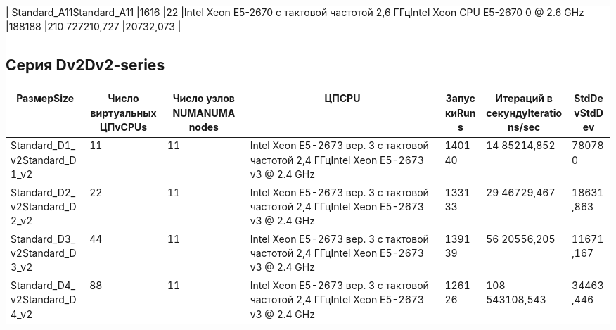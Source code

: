 | <span data-ttu-id="4abd1-135">Standard_A11</span><span class="sxs-lookup"><span data-stu-id="4abd1-135">Standard_A11</span></span> |<span data-ttu-id="4abd1-136">16</span><span class="sxs-lookup"><span data-stu-id="4abd1-136">16</span></span> |<span data-ttu-id="4abd1-137">2</span><span class="sxs-lookup"><span data-stu-id="4abd1-137">2</span></span> |<span data-ttu-id="4abd1-138">Intel Xeon E5-2670 с тактовой частотой 2,6 ГГц</span><span class="sxs-lookup"><span data-stu-id="4abd1-138">Intel Xeon CPU E5-2670 0 @ 2.6 GHz</span></span> |<span data-ttu-id="4abd1-139">188</span><span class="sxs-lookup"><span data-stu-id="4abd1-139">188</span></span> |<span data-ttu-id="4abd1-140">210 727</span><span class="sxs-lookup"><span data-stu-id="4abd1-140">210,727</span></span> |<span data-ttu-id="4abd1-141">2073</span><span class="sxs-lookup"><span data-stu-id="4abd1-141">2,073</span></span> |

## <a name="dv2-series"></a><span data-ttu-id="4abd1-142">Серия Dv2</span><span class="sxs-lookup"><span data-stu-id="4abd1-142">Dv2-series</span></span>
| <span data-ttu-id="4abd1-143">Размер</span><span class="sxs-lookup"><span data-stu-id="4abd1-143">Size</span></span> | <span data-ttu-id="4abd1-144">Число виртуальных ЦП</span><span class="sxs-lookup"><span data-stu-id="4abd1-144">vCPUs</span></span> | <span data-ttu-id="4abd1-145">Число узлов NUMA</span><span class="sxs-lookup"><span data-stu-id="4abd1-145">NUMA nodes</span></span> | <span data-ttu-id="4abd1-146">ЦП</span><span class="sxs-lookup"><span data-stu-id="4abd1-146">CPU</span></span> | <span data-ttu-id="4abd1-147">Запуски</span><span class="sxs-lookup"><span data-stu-id="4abd1-147">Runs</span></span> | <span data-ttu-id="4abd1-148">Итераций в секунду</span><span class="sxs-lookup"><span data-stu-id="4abd1-148">Iterations/sec</span></span> | <span data-ttu-id="4abd1-149">StdDev</span><span class="sxs-lookup"><span data-stu-id="4abd1-149">StdDev</span></span> |
| --- | --- | --- | --- | --- | --- | --- |
| <span data-ttu-id="4abd1-150">Standard_D1_v2</span><span class="sxs-lookup"><span data-stu-id="4abd1-150">Standard_D1_v2</span></span> |<span data-ttu-id="4abd1-151">1</span><span class="sxs-lookup"><span data-stu-id="4abd1-151">1</span></span> |<span data-ttu-id="4abd1-152">1</span><span class="sxs-lookup"><span data-stu-id="4abd1-152">1</span></span> |<span data-ttu-id="4abd1-153">Intel Xeon E5-2673 вер. 3 с тактовой частотой 2,4 ГГц</span><span class="sxs-lookup"><span data-stu-id="4abd1-153">Intel Xeon E5-2673 v3 @ 2.4 GHz</span></span> |<span data-ttu-id="4abd1-154">140</span><span class="sxs-lookup"><span data-stu-id="4abd1-154">140</span></span> |<span data-ttu-id="4abd1-155">14 852</span><span class="sxs-lookup"><span data-stu-id="4abd1-155">14,852</span></span> |<span data-ttu-id="4abd1-156">780</span><span class="sxs-lookup"><span data-stu-id="4abd1-156">780</span></span> |
| <span data-ttu-id="4abd1-157">Standard_D2_v2</span><span class="sxs-lookup"><span data-stu-id="4abd1-157">Standard_D2_v2</span></span> |<span data-ttu-id="4abd1-158">2</span><span class="sxs-lookup"><span data-stu-id="4abd1-158">2</span></span> |<span data-ttu-id="4abd1-159">1</span><span class="sxs-lookup"><span data-stu-id="4abd1-159">1</span></span> |<span data-ttu-id="4abd1-160">Intel Xeon E5-2673 вер. 3 с тактовой частотой 2,4 ГГц</span><span class="sxs-lookup"><span data-stu-id="4abd1-160">Intel Xeon E5-2673 v3 @ 2.4 GHz</span></span> |<span data-ttu-id="4abd1-161">133</span><span class="sxs-lookup"><span data-stu-id="4abd1-161">133</span></span> |<span data-ttu-id="4abd1-162">29 467</span><span class="sxs-lookup"><span data-stu-id="4abd1-162">29,467</span></span> |<span data-ttu-id="4abd1-163">1863</span><span class="sxs-lookup"><span data-stu-id="4abd1-163">1,863</span></span> |
| <span data-ttu-id="4abd1-164">Standard_D3_v2</span><span class="sxs-lookup"><span data-stu-id="4abd1-164">Standard_D3_v2</span></span> |<span data-ttu-id="4abd1-165">4</span><span class="sxs-lookup"><span data-stu-id="4abd1-165">4</span></span> |<span data-ttu-id="4abd1-166">1</span><span class="sxs-lookup"><span data-stu-id="4abd1-166">1</span></span> |<span data-ttu-id="4abd1-167">Intel Xeon E5-2673 вер. 3 с тактовой частотой 2,4 ГГц</span><span class="sxs-lookup"><span data-stu-id="4abd1-167">Intel Xeon E5-2673 v3 @ 2.4 GHz</span></span> |<span data-ttu-id="4abd1-168">139</span><span class="sxs-lookup"><span data-stu-id="4abd1-168">139</span></span> |<span data-ttu-id="4abd1-169">56 205</span><span class="sxs-lookup"><span data-stu-id="4abd1-169">56,205</span></span> |<span data-ttu-id="4abd1-170">1167</span><span class="sxs-lookup"><span data-stu-id="4abd1-170">1,167</span></span> |
| <span data-ttu-id="4abd1-171">Standard_D4_v2</span><span class="sxs-lookup"><span data-stu-id="4abd1-171">Standard_D4_v2</span></span> |<span data-ttu-id="4abd1-172">8</span><span class="sxs-lookup"><span data-stu-id="4abd1-172">8</span></span> |<span data-ttu-id="4abd1-173">1</span><span class="sxs-lookup"><span data-stu-id="4abd1-173">1</span></span> |<span data-ttu-id="4abd1-174">Intel Xeon E5-2673 вер. 3 с тактовой частотой 2,4 ГГц</span><span class="sxs-lookup"><span data-stu-id="4abd1-174">Intel Xeon E5-2673 v3 @ 2.4 GHz</span></span> |<span data-ttu-id="4abd1-175">126</span><span class="sxs-lookup"><span data-stu-id="4abd1-175">126</span></span> |<span data-ttu-id="4abd1-176">108 543</span><span class="sxs-lookup"><span data-stu-id="4abd1-176">108,543</span></span> |<span data-ttu-id="4abd1-177">3446</span><span class="sxs-lookup"><span data-stu-id="4abd1-177">3,446</span></span> |